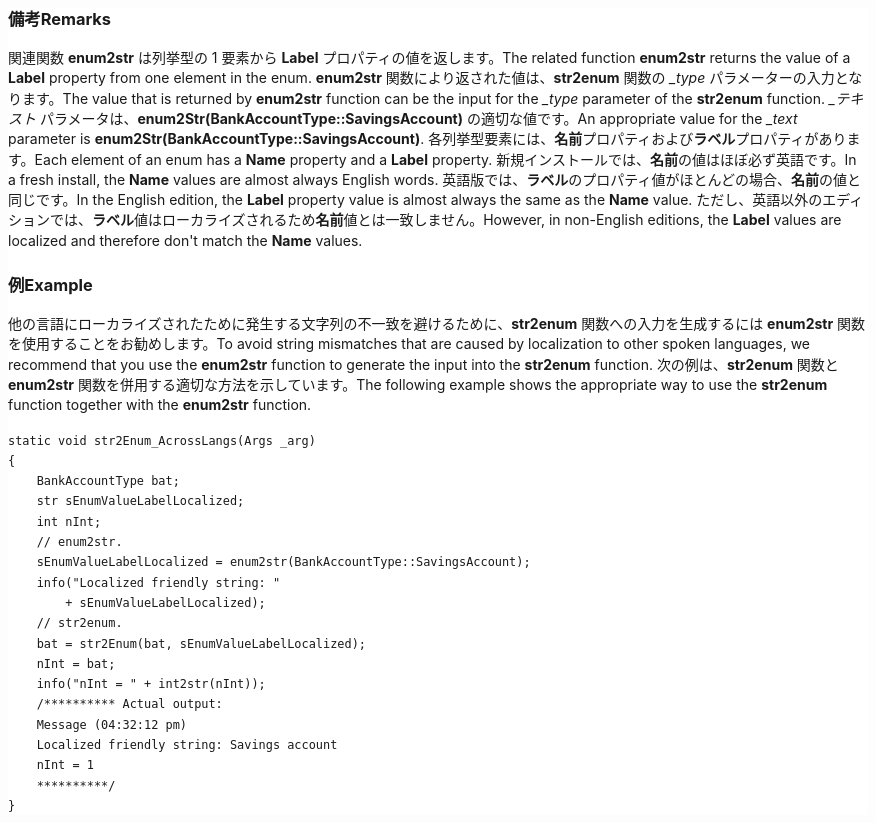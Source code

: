 ### <a name="remarks"></a><span data-ttu-id="88395-435">備考</span><span class="sxs-lookup"><span data-stu-id="88395-435">Remarks</span></span>

<span data-ttu-id="88395-436">関連関数 **enum2str** は列挙型の 1 要素から **Label** プロパティの値を返します。</span><span class="sxs-lookup"><span data-stu-id="88395-436">The related function **enum2str** returns the value of a **Label** property from one element in the enum.</span></span> <span data-ttu-id="88395-437">**enum2str** 関数により返された値は、**str2enum** 関数の *\_type* パラメーターの入力となります。</span><span class="sxs-lookup"><span data-stu-id="88395-437">The value that is returned by **enum2str** function can be the input for the *\_type* parameter of the **str2enum** function.</span></span> <span data-ttu-id="88395-438">*\_テキスト* パラメータは、**enum2Str(BankAccountType::SavingsAccount)** の適切な値です。</span><span class="sxs-lookup"><span data-stu-id="88395-438">An appropriate value for the *\_text* parameter is **enum2Str(BankAccountType::SavingsAccount)**.</span></span> <span data-ttu-id="88395-439">各列挙型要素には、**名前**プロパティおよび**ラベル**プロパティがあります。</span><span class="sxs-lookup"><span data-stu-id="88395-439">Each element of an enum has a **Name** property and a **Label** property.</span></span> <span data-ttu-id="88395-440">新規インストールでは、**名前**の値はほぼ必ず英語です。</span><span class="sxs-lookup"><span data-stu-id="88395-440">In a fresh install, the **Name** values are almost always English words.</span></span> <span data-ttu-id="88395-441">英語版では、**ラベル**のプロパティ値がほとんどの場合、**名前**の値と同じです。</span><span class="sxs-lookup"><span data-stu-id="88395-441">In the English edition, the **Label** property value is almost always the same as the **Name** value.</span></span> <span data-ttu-id="88395-442">ただし、英語以外のエディションでは、**ラベル**値はローカライズされるため**名前**値とは一致しません。</span><span class="sxs-lookup"><span data-stu-id="88395-442">However, in non-English editions, the **Label** values are localized and therefore don't match the **Name** values.</span></span>

### <a name="example"></a><span data-ttu-id="88395-443">例</span><span class="sxs-lookup"><span data-stu-id="88395-443">Example</span></span>

<span data-ttu-id="88395-444">他の言語にローカライズされたために発生する文字列の不一致を避けるために、**str2enum** 関数への入力を生成するには **enum2str** 関数を使用することをお勧めします。</span><span class="sxs-lookup"><span data-stu-id="88395-444">To avoid string mismatches that are caused by localization to other spoken languages, we recommend that you use the **enum2str** function to generate the input into the **str2enum** function.</span></span> <span data-ttu-id="88395-445">次の例は、**str2enum** 関数と **enum2str** 関数を併用する適切な方法を示しています。</span><span class="sxs-lookup"><span data-stu-id="88395-445">The following example shows the appropriate way to use the **str2enum** function together with the **enum2str** function.</span></span>

```xpp
static void str2Enum_AcrossLangs(Args _arg)
{
    BankAccountType bat;
    str sEnumValueLabelLocalized;
    int nInt;
    // enum2str.
    sEnumValueLabelLocalized = enum2str(BankAccountType::SavingsAccount);
    info("Localized friendly string: "
        + sEnumValueLabelLocalized);
    // str2enum.
    bat = str2Enum(bat, sEnumValueLabelLocalized);
    nInt = bat;
    info("nInt = " + int2str(nInt));
    /********** Actual output:
    Message (04:32:12 pm)
    Localized friendly string: Savings account
    nInt = 1
    **********/
}
```
